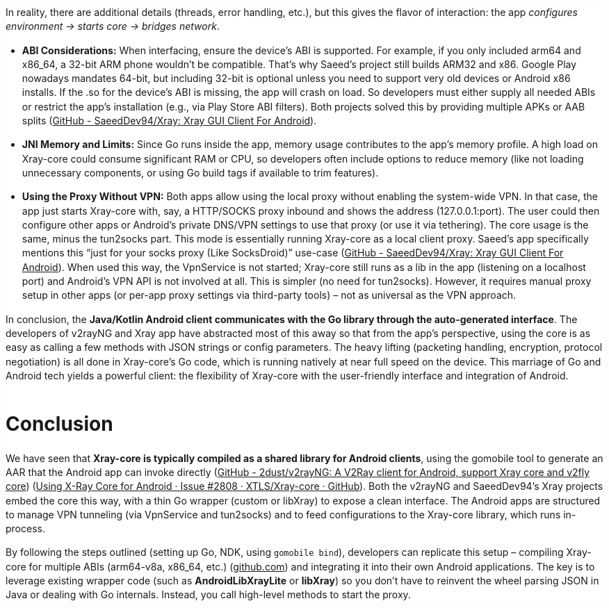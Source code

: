   In reality, there are additional details (threads, error handling, etc.), but this gives the flavor of interaction: the app *configures environment -> starts core -> bridges network*. 

- **ABI Considerations:** When interfacing, ensure the device’s ABI is supported. For example, if you only included arm64 and x86_64, a 32-bit ARM phone wouldn’t be compatible. That’s why Saeed’s project still builds ARM32 and x86. Google Play nowadays mandates 64-bit, but including 32-bit is optional unless you need to support very old devices or Android x86 installs. If the .so for the device’s ABI is missing, the app will crash on load. So developers must either supply all needed ABIs or restrict the app’s installation (e.g., via Play Store ABI filters). Both projects solved this by providing multiple APKs or AAB splits ([GitHub - SaeedDev94/Xray: Xray GUI Client For Android](https://github.com/SaeedDev94/Xray#:~:text=APK%20variants%20guide)). 

- **JNI Memory and Limits:** Since Go runs inside the app, memory usage contributes to the app’s memory profile. A high load on Xray-core could consume significant RAM or CPU, so developers often include options to reduce memory (like not loading unnecessary components, or using Go build tags if available to trim features). 

- **Using the Proxy Without VPN:** Both apps allow using the local proxy without enabling the system-wide VPN. In that case, the app just starts Xray-core with, say, a HTTP/SOCKS proxy inbound and shows the address (127.0.0.1:port). The user could then configure other apps or Android’s private DNS/VPN settings to use that proxy (or use it via tethering). The core usage is the same, minus the tun2socks part. This mode is essentially running Xray-core as a local client proxy. Saeed’s app specifically mentions this “just for your socks proxy (Like SocksDroid)” use-case ([GitHub - SaeedDev94/Xray: Xray GUI Client For Android](https://github.com/SaeedDev94/Xray#:~:text=This%20is%20a%20simple%20GUI,Like%20SocksDroid)). When used this way, the VpnService is not started; Xray-core still runs as a lib in the app (listening on a localhost port) and Android’s VPN API is not involved at all. This is simpler (no need for tun2socks). However, it requires manual proxy setup in other apps (or per-app proxy settings via third-party tools) – not as universal as the VPN approach. 

In conclusion, the **Java/Kotlin Android client communicates with the Go library through the auto-generated interface**. The developers of v2rayNG and Xray app have abstracted most of this away so that from the app’s perspective, using the core is as easy as calling a few methods with JSON strings or config parameters. The heavy lifting (packeting handling, encryption, protocol negotiation) is all done in Xray-core’s Go code, which is running natively at near full speed on the device. This marriage of Go and Android tech yields a powerful client: the flexibility of Xray-core with the user-friendly interface and integration of Android. 

# Conclusion  
We have seen that **Xray-core is typically compiled as a shared library for Android clients**, using the gomobile tool to generate an AAR that the Android app can invoke directly ([GitHub - 2dust/v2rayNG: A V2Ray client for Android, support Xray core and v2fly core](https://github.com/2dust/v2rayNG#:~:text=outdated,and%20Makefiles%20for%20Go%20Developers)) ([Using X-Ray Core for Android · Issue #2808 · XTLS/Xray-core · GitHub](https://github.com/XTLS/Xray-core/issues/2808#:~:text=yuhan6665%20%20%20commented%20,74)). Both the v2rayNG and SaeedDev94’s Xray projects embed the core this way, with a thin Go wrapper (custom or libXray) to expose a clean interface. The Android apps are structured to manage VPN tunneling (via VpnService and tun2socks) and to feed configurations to the Xray-core library, which runs in-process. 

By following the steps outlined (setting up Go, NDK, using `gomobile bind`), developers can replicate this setup – compiling Xray-core for multiple ABIs (arm64-v8a, x86_64, etc.) ([github.com](https://github.com/SaeedDev94/Xray/raw/refs/heads/master/buildXrayCore.sh#:~:text=URL%3A%20https%3A%2F%2Fgithub.com%2FSaeedDev94%2FXray%2Fraw%2Frefs%2Fheads%2Fmaster%2FbuildXrayCore.sh%20%21%2Fbin%2Fbash%20TARGET%3D,replace%20github.com%2Fxtls%2Flibxray%3D.%2FlibXray%20%23%20go)) and integrating it into their own Android applications. The key is to leverage existing wrapper code (such as **AndroidLibXrayLite** or **libXray**) so you don’t have to reinvent the wheel parsing JSON in Java or dealing with Go internals. Instead, you call high-level methods to start the proxy. 
